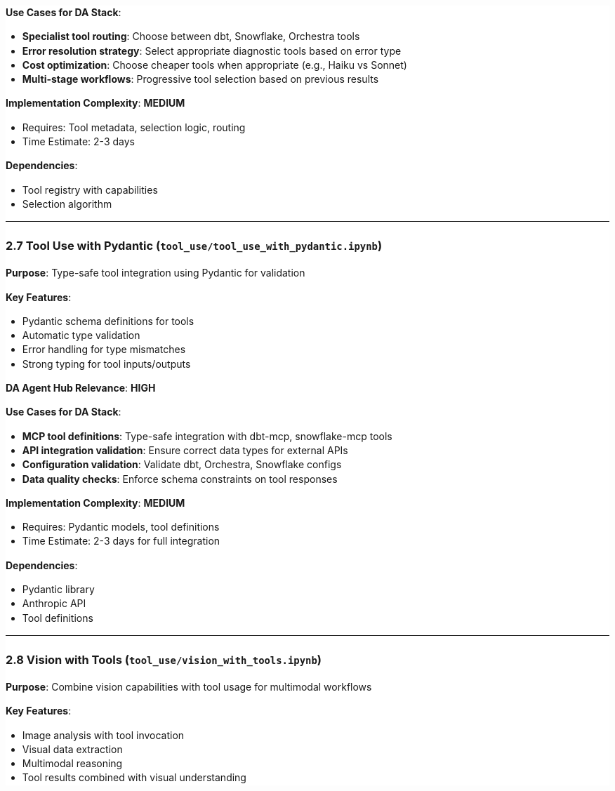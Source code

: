 **Use Cases for DA Stack**:
- **Specialist tool routing**: Choose between dbt, Snowflake, Orchestra tools
- **Error resolution strategy**: Select appropriate diagnostic tools based on error type
- **Cost optimization**: Choose cheaper tools when appropriate (e.g., Haiku vs Sonnet)
- **Multi-stage workflows**: Progressive tool selection based on previous results

**Implementation Complexity**: **MEDIUM**
- Requires: Tool metadata, selection logic, routing
- Time Estimate: 2-3 days

**Dependencies**:
- Tool registry with capabilities
- Selection algorithm

---

### 2.7 Tool Use with Pydantic (`tool_use/tool_use_with_pydantic.ipynb`)

**Purpose**: Type-safe tool integration using Pydantic for validation

**Key Features**:
- Pydantic schema definitions for tools
- Automatic type validation
- Error handling for type mismatches
- Strong typing for tool inputs/outputs

**DA Agent Hub Relevance**: **HIGH**

**Use Cases for DA Stack**:
- **MCP tool definitions**: Type-safe integration with dbt-mcp, snowflake-mcp tools
- **API integration validation**: Ensure correct data types for external APIs
- **Configuration validation**: Validate dbt, Orchestra, Snowflake configs
- **Data quality checks**: Enforce schema constraints on tool responses

**Implementation Complexity**: **MEDIUM**
- Requires: Pydantic models, tool definitions
- Time Estimate: 2-3 days for full integration

**Dependencies**:
- Pydantic library
- Anthropic API
- Tool definitions

---

### 2.8 Vision with Tools (`tool_use/vision_with_tools.ipynb`)

**Purpose**: Combine vision capabilities with tool usage for multimodal workflows

**Key Features**:
- Image analysis with tool invocation
- Visual data extraction
- Multimodal reasoning
- Tool results combined with visual understanding
